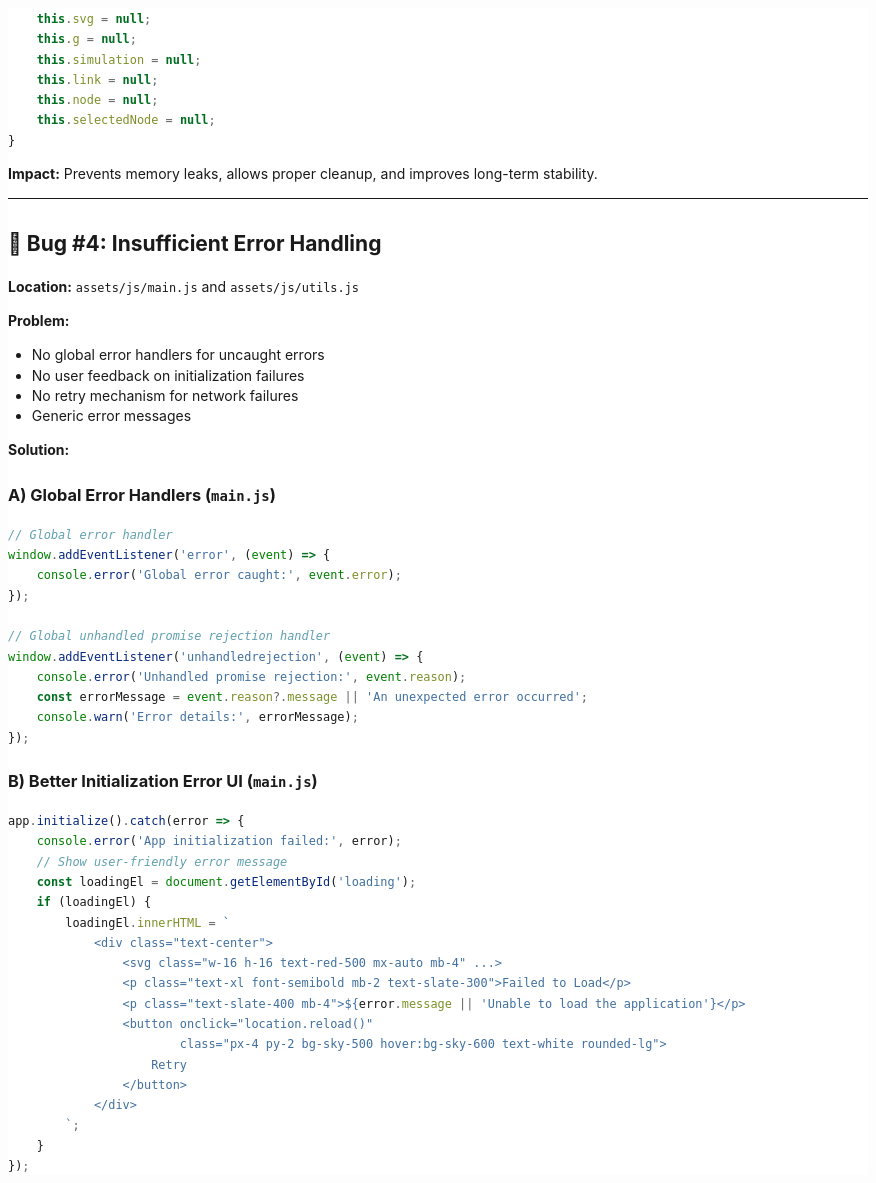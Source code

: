 ```javascript
    this.svg = null;
    this.g = null;
    this.simulation = null;
    this.link = null;
    this.node = null;
    this.selectedNode = null;
}
```

**Impact:** Prevents memory leaks, allows proper cleanup, and improves long-term stability.

---

## 🐛 Bug #4: Insufficient Error Handling

**Location:** `assets/js/main.js` and `assets/js/utils.js`

**Problem:**
- No global error handlers for uncaught errors
- No user feedback on initialization failures
- No retry mechanism for network failures
- Generic error messages

**Solution:**

### A) Global Error Handlers (`main.js`)

```javascript
// Global error handler
window.addEventListener('error', (event) => {
    console.error('Global error caught:', event.error);
});

// Global unhandled promise rejection handler
window.addEventListener('unhandledrejection', (event) => {
    console.error('Unhandled promise rejection:', event.reason);
    const errorMessage = event.reason?.message || 'An unexpected error occurred';
    console.warn('Error details:', errorMessage);
});
```

### B) Better Initialization Error UI (`main.js`)

```javascript
app.initialize().catch(error => {
    console.error('App initialization failed:', error);
    // Show user-friendly error message
    const loadingEl = document.getElementById('loading');
    if (loadingEl) {
        loadingEl.innerHTML = `
            <div class="text-center">
                <svg class="w-16 h-16 text-red-500 mx-auto mb-4" ...>
                <p class="text-xl font-semibold mb-2 text-slate-300">Failed to Load</p>
                <p class="text-slate-400 mb-4">${error.message || 'Unable to load the application'}</p>
                <button onclick="location.reload()" 
                        class="px-4 py-2 bg-sky-500 hover:bg-sky-600 text-white rounded-lg">
                    Retry
                </button>
            </div>
        `;
    }
});
```
